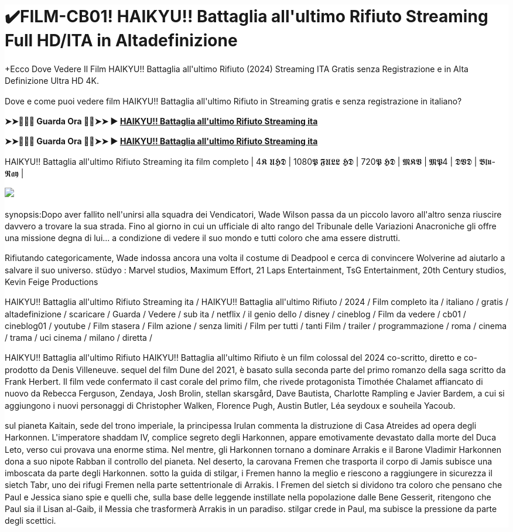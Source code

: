 # ✔️FILM-CB01! HAIKYU!! Battaglia all'ultimo Rifiuto Streaming Full HD/ITA in Altadefinizione


+Ecco Dove Vedere Il Film HAIKYU!! Battaglia all'ultimo Rifiuto (2024) Streaming ITA Gratis senza Registrazione e in Alta Definizione Ultra HD 4K.

Dove e come puoi vedere film HAIKYU!! Battaglia all'ultimo Rifiuto in Streaming gratis e senza registrazione in italiano?

**➤➤🔴✅📱 Guarda Ora 🔴✅➤➤ ► [HAIKYU!! Battaglia all'ultimo Rifiuto Streaming ita](https://t.co/MWmggIvRsF)**

**➤➤🔴✅📱 Guarda Ora 🔴✅➤➤ ► [HAIKYU!! Battaglia all'ultimo Rifiuto Streaming ita](https://t.co/MWmggIvRsF)**

HAIKYU!! Battaglia all'ultimo Rifiuto Streaming ita film completo
| 4𝕶 𝖀𝕳𝕯 | 1080𝕻 𝕱𝖀𝕷𝕷 𝕳𝕯 | 720𝕻 𝕳𝕯 | 𝕸𝕶𝖁 | 𝕸𝕻4 | 𝕯𝖁𝕯 | 𝕭𝖑𝖚-𝕽𝖆𝖞 |

<p dir="auto"><a href="https://t.co/znVJ8b7L8T" title="PLAYNOW" rel="nofollow"><img src="https://i.imgur.com/jhNGoEt.gif" style="max-width: 100%;"></a></p>

synopsis:Dopo aver fallito nell'unirsi alla squadra dei Vendicatori, Wade Wilson passa da un piccolo lavoro all'altro senza riuscire davvero a trovare la sua strada. Fino al giorno in cui un ufficiale di alto rango del Tribunale delle Variazioni Anacroniche gli offre una missione degna di lui... a condizione di vedere il suo mondo e tutti coloro che ama essere distrutti.

Rifiutando categoricamente, Wade indossa ancora una volta il costume di Deadpool e cerca di convincere Wolverine ad aiutarlo a salvare il suo universo.
stüdyo : Marvel studios, Maximum Effort, 21 Laps Entertainment, TsG Entertainment, 20th Century studios, Kevin Feige Productions

HAIKYU!! Battaglia all'ultimo Rifiuto Streaming ita / HAIKYU!! Battaglia all'ultimo Rifiuto / 2024 / Film completo ita / italiano / gratis / altadefinizione / scaricare / Guarda / Vedere / sub ita / netflix / il genio dello / disney / cineblog / Film da vedere / cb01 / cineblog01 / youtube / Film stasera / Film azione / senza limiti / Film per tutti / tanti Film / trailer / programmazione / roma / cinema / trama / uci cinema / milano / diretta /

HAIKYU!! Battaglia all'ultimo Rifiuto HAIKYU!! Battaglia all'ultimo Rifiuto è un film colossal del 2024 co-scritto, diretto e co-prodotto da Denis Villeneuve. sequel del film Dune del 2021, è basato sulla seconda parte del primo romanzo della saga scritto da Frank Herbert. Il film vede confermato il cast corale del primo film, che rivede protagonista Timothée Chalamet affiancato di nuovo da Rebecca Ferguson, Zendaya, Josh Brolin, stellan skarsgård, Dave Bautista, Charlotte Rampling e Javier Bardem, a cui si aggiungono i nuovi personaggi di Christopher Walken, Florence Pugh, Austin Butler, Léa seydoux e souheila Yacoub.

sul pianeta Kaitain, sede del trono imperiale, la principessa Irulan commenta la distruzione di Casa Atreides ad opera degli Harkonnen. L'imperatore shaddam IV, complice segreto degli Harkonnen, appare emotivamente devastato dalla morte del Duca Leto, verso cui provava una enorme stima. Nel mentre, gli Harkonnen tornano a dominare Arrakis e il Barone Vladimir Harkonnen dona a suo nipote Rabban il controllo del pianeta. Nel deserto, la carovana Fremen che trasporta il corpo di Jamis subisce una imboscata da parte degli Harkonnen. sotto la guida di stilgar, i Fremen hanno la meglio e riescono a raggiungere in sicurezza il sietch Tabr, uno dei rifugi Fremen nella parte settentrionale di Arrakis. I Fremen del sietch si dividono tra coloro che pensano che Paul e Jessica siano spie e quelli che, sulla base delle leggende instillate nella popolazione dalle Bene Gesserit, ritengono che Paul sia il Lisan al-Gaib, il Messia che trasformerà Arrakis in un paradiso. stilgar crede in Paul, ma subisce la pressione da parte degli scettici.